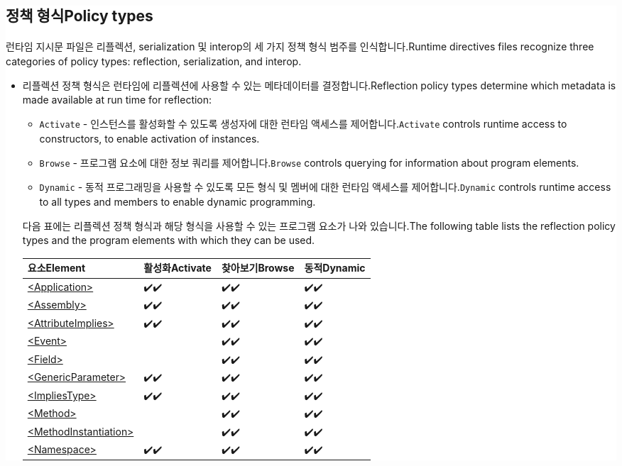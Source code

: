 ## <a name="policy-types"></a><span data-ttu-id="9a2f8-112">정책 형식</span><span class="sxs-lookup"><span data-stu-id="9a2f8-112">Policy types</span></span>

<span data-ttu-id="9a2f8-113">런타임 지시문 파일은 리플렉션, serialization 및 interop의 세 가지 정책 형식 범주를 인식합니다.</span><span class="sxs-lookup"><span data-stu-id="9a2f8-113">Runtime directives files recognize three categories of policy types: reflection, serialization, and interop.</span></span>

- <span data-ttu-id="9a2f8-114">리플렉션 정책 형식은 런타임에 리플렉션에 사용할 수 있는 메타데이터를 결정합니다.</span><span class="sxs-lookup"><span data-stu-id="9a2f8-114">Reflection policy types determine which metadata is made available at run time for reflection:</span></span>

  - <span data-ttu-id="9a2f8-115">`Activate` - 인스턴스를 활성화할 수 있도록 생성자에 대한 런타임 액세스를 제어합니다.</span><span class="sxs-lookup"><span data-stu-id="9a2f8-115">`Activate` controls runtime access to constructors, to enable activation of instances.</span></span>

  - <span data-ttu-id="9a2f8-116">`Browse` - 프로그램 요소에 대한 정보 쿼리를 제어합니다.</span><span class="sxs-lookup"><span data-stu-id="9a2f8-116">`Browse` controls querying for information about program elements.</span></span>

  - <span data-ttu-id="9a2f8-117">`Dynamic` - 동적 프로그래밍을 사용할 수 있도록 모든 형식 및 멤버에 대한 런타임 액세스를 제어합니다.</span><span class="sxs-lookup"><span data-stu-id="9a2f8-117">`Dynamic` controls runtime access to all types and members to enable dynamic programming.</span></span>

  <span data-ttu-id="9a2f8-118">다음 표에는 리플렉션 정책 형식과 해당 형식을 사용할 수 있는 프로그램 요소가 나와 있습니다.</span><span class="sxs-lookup"><span data-stu-id="9a2f8-118">The following table lists the reflection policy types and the program elements with which they can be used.</span></span>

  |<span data-ttu-id="9a2f8-119">요소</span><span class="sxs-lookup"><span data-stu-id="9a2f8-119">Element</span></span>|<span data-ttu-id="9a2f8-120">활성화</span><span class="sxs-lookup"><span data-stu-id="9a2f8-120">Activate</span></span>|<span data-ttu-id="9a2f8-121">찾아보기</span><span class="sxs-lookup"><span data-stu-id="9a2f8-121">Browse</span></span>|<span data-ttu-id="9a2f8-122">동적</span><span class="sxs-lookup"><span data-stu-id="9a2f8-122">Dynamic</span></span>|
  |-------------|--------------|------------|-------------|
  |[\<Application>](application-element-net-native.md)|<span data-ttu-id="9a2f8-123">✔️</span><span class="sxs-lookup"><span data-stu-id="9a2f8-123">✔️</span></span>|<span data-ttu-id="9a2f8-124">✔️</span><span class="sxs-lookup"><span data-stu-id="9a2f8-124">✔️</span></span>|<span data-ttu-id="9a2f8-125">✔️</span><span class="sxs-lookup"><span data-stu-id="9a2f8-125">✔️</span></span>|
  |[\<Assembly>](assembly-element-net-native.md)|<span data-ttu-id="9a2f8-126">✔️</span><span class="sxs-lookup"><span data-stu-id="9a2f8-126">✔️</span></span>|<span data-ttu-id="9a2f8-127">✔️</span><span class="sxs-lookup"><span data-stu-id="9a2f8-127">✔️</span></span>|<span data-ttu-id="9a2f8-128">✔️</span><span class="sxs-lookup"><span data-stu-id="9a2f8-128">✔️</span></span>|
  |[\<AttributeImplies>](attributeimplies-element-net-native.md)|<span data-ttu-id="9a2f8-129">✔️</span><span class="sxs-lookup"><span data-stu-id="9a2f8-129">✔️</span></span>|<span data-ttu-id="9a2f8-130">✔️</span><span class="sxs-lookup"><span data-stu-id="9a2f8-130">✔️</span></span>|<span data-ttu-id="9a2f8-131">✔️</span><span class="sxs-lookup"><span data-stu-id="9a2f8-131">✔️</span></span>|
  |[\<Event>](event-element-net-native.md)||<span data-ttu-id="9a2f8-132">✔️</span><span class="sxs-lookup"><span data-stu-id="9a2f8-132">✔️</span></span>|<span data-ttu-id="9a2f8-133">✔️</span><span class="sxs-lookup"><span data-stu-id="9a2f8-133">✔️</span></span>|
  |[\<Field>](field-element-net-native.md)||<span data-ttu-id="9a2f8-134">✔️</span><span class="sxs-lookup"><span data-stu-id="9a2f8-134">✔️</span></span>|<span data-ttu-id="9a2f8-135">✔️</span><span class="sxs-lookup"><span data-stu-id="9a2f8-135">✔️</span></span>|
  |[\<GenericParameter>](genericparameter-element-net-native.md)|<span data-ttu-id="9a2f8-136">✔️</span><span class="sxs-lookup"><span data-stu-id="9a2f8-136">✔️</span></span>|<span data-ttu-id="9a2f8-137">✔️</span><span class="sxs-lookup"><span data-stu-id="9a2f8-137">✔️</span></span>|<span data-ttu-id="9a2f8-138">✔️</span><span class="sxs-lookup"><span data-stu-id="9a2f8-138">✔️</span></span>|
  |[\<ImpliesType>](impliestype-element-net-native.md)|<span data-ttu-id="9a2f8-139">✔️</span><span class="sxs-lookup"><span data-stu-id="9a2f8-139">✔️</span></span>|<span data-ttu-id="9a2f8-140">✔️</span><span class="sxs-lookup"><span data-stu-id="9a2f8-140">✔️</span></span>|<span data-ttu-id="9a2f8-141">✔️</span><span class="sxs-lookup"><span data-stu-id="9a2f8-141">✔️</span></span>|
  |[\<Method>](method-element-net-native.md)||<span data-ttu-id="9a2f8-142">✔️</span><span class="sxs-lookup"><span data-stu-id="9a2f8-142">✔️</span></span>|<span data-ttu-id="9a2f8-143">✔️</span><span class="sxs-lookup"><span data-stu-id="9a2f8-143">✔️</span></span>|
  |[\<MethodInstantiation>](methodinstantiation-element-net-native.md)||<span data-ttu-id="9a2f8-144">✔️</span><span class="sxs-lookup"><span data-stu-id="9a2f8-144">✔️</span></span>|<span data-ttu-id="9a2f8-145">✔️</span><span class="sxs-lookup"><span data-stu-id="9a2f8-145">✔️</span></span>|
  |[\<Namespace>](namespace-element-net-native.md)|<span data-ttu-id="9a2f8-146">✔️</span><span class="sxs-lookup"><span data-stu-id="9a2f8-146">✔️</span></span>|<span data-ttu-id="9a2f8-147">✔️</span><span class="sxs-lookup"><span data-stu-id="9a2f8-147">✔️</span></span>|<span data-ttu-id="9a2f8-148">✔️</span><span class="sxs-lookup"><span data-stu-id="9a2f8-148">✔️</span></span>|